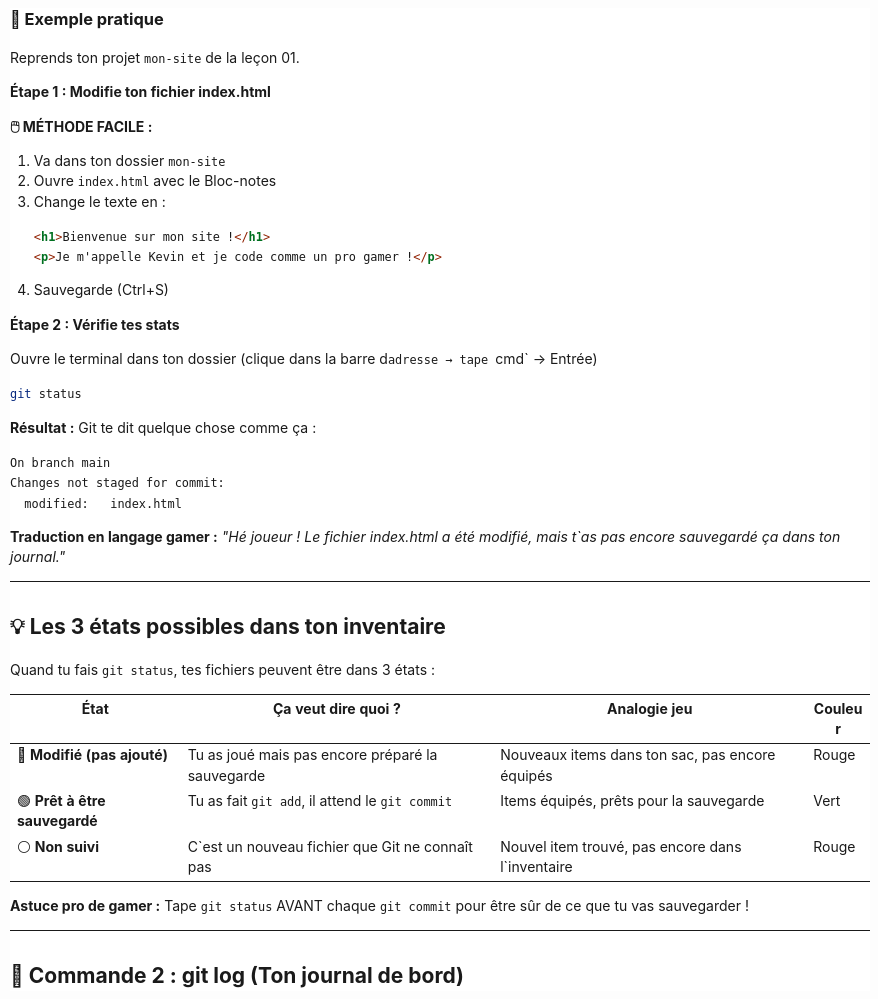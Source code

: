 ### 🧪 Exemple pratique

Reprends ton projet `mon-site` de la leçon 01.

**Étape 1 : Modifie ton fichier index.html**

**🖱️ MÉTHODE FACILE :**
1. Va dans ton dossier `mon-site`
2. Ouvre `index.html` avec le Bloc-notes
3. Change le texte en :
   ```html
   <h1>Bienvenue sur mon site !</h1>
   <p>Je m'appelle Kevin et je code comme un pro gamer !</p>
   ```
4. Sauvegarde (Ctrl+S)

**Étape 2 : Vérifie tes stats**

Ouvre le terminal dans ton dossier (clique dans la barre d`adresse → tape `cmd` → Entrée)

```bash
git status
```

**Résultat :** Git te dit quelque chose comme ça :

```
On branch main
Changes not staged for commit:
  modified:   index.html
```

**Traduction en langage gamer :**
*"Hé joueur ! Le fichier index.html a été modifié, mais t`as pas encore sauvegardé ça dans ton journal."*

---

## 💡 Les 3 états possibles dans ton inventaire

Quand tu fais `git status`, tes fichiers peuvent être dans 3 états :

| État | Ça veut dire quoi ? | Analogie jeu | Couleur |
|------|---------------------|--------------|---------|
| 🔴 **Modifié (pas ajouté)** | Tu as joué mais pas encore préparé la sauvegarde | Nouveaux items dans ton sac, pas encore équipés | Rouge |
| 🟢 **Prêt à être sauvegardé** | Tu as fait `git add`, il attend le `git commit` | Items équipés, prêts pour la sauvegarde | Vert |
| ⚪ **Non suivi** | C`est un nouveau fichier que Git ne connaît pas | Nouvel item trouvé, pas encore dans l`inventaire | Rouge |

**Astuce pro de gamer :**
Tape `git status` AVANT chaque `git commit` pour être sûr de ce que tu vas sauvegarder !

---

## 📜 Commande 2 : git log (Ton journal de bord)
